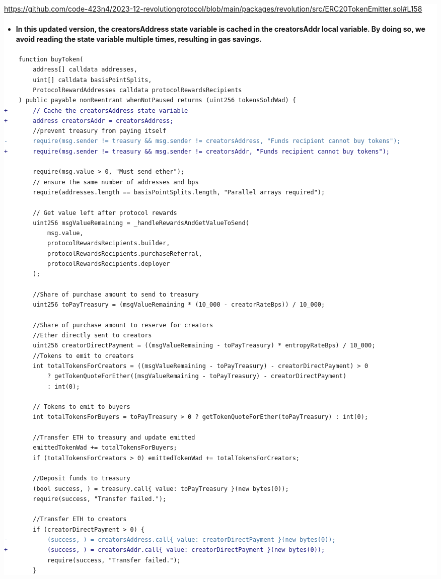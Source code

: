 ```solidity
```
https://github.com/code-423n4/2023-12-revolutionprotocol/blob/main/packages/revolution/src/ERC20TokenEmitter.sol#L158

- #### In this updated version, the creatorsAddress state variable is cached in the creatorsAddr local variable. By doing so, we avoid reading the state variable multiple times, resulting in gas savings.
```diff
    function buyToken(
        address[] calldata addresses,
        uint[] calldata basisPointSplits,
        ProtocolRewardAddresses calldata protocolRewardsRecipients
    ) public payable nonReentrant whenNotPaused returns (uint256 tokensSoldWad) {
+       // Cache the creatorsAddress state variable
+       address creatorsAddr = creatorsAddress;
        //prevent treasury from paying itself
-       require(msg.sender != treasury && msg.sender != creatorsAddress, "Funds recipient cannot buy tokens");
+       require(msg.sender != treasury && msg.sender != creatorsAddr, "Funds recipient cannot buy tokens");

        require(msg.value > 0, "Must send ether");
        // ensure the same number of addresses and bps
        require(addresses.length == basisPointSplits.length, "Parallel arrays required");

        // Get value left after protocol rewards
        uint256 msgValueRemaining = _handleRewardsAndGetValueToSend(
            msg.value,
            protocolRewardsRecipients.builder,
            protocolRewardsRecipients.purchaseReferral,
            protocolRewardsRecipients.deployer
        );

        //Share of purchase amount to send to treasury
        uint256 toPayTreasury = (msgValueRemaining * (10_000 - creatorRateBps)) / 10_000;

        //Share of purchase amount to reserve for creators
        //Ether directly sent to creators
        uint256 creatorDirectPayment = ((msgValueRemaining - toPayTreasury) * entropyRateBps) / 10_000;
        //Tokens to emit to creators
        int totalTokensForCreators = ((msgValueRemaining - toPayTreasury) - creatorDirectPayment) > 0
            ? getTokenQuoteForEther((msgValueRemaining - toPayTreasury) - creatorDirectPayment)
            : int(0);

        // Tokens to emit to buyers
        int totalTokensForBuyers = toPayTreasury > 0 ? getTokenQuoteForEther(toPayTreasury) : int(0);

        //Transfer ETH to treasury and update emitted
        emittedTokenWad += totalTokensForBuyers;
        if (totalTokensForCreators > 0) emittedTokenWad += totalTokensForCreators;

        //Deposit funds to treasury
        (bool success, ) = treasury.call{ value: toPayTreasury }(new bytes(0));
        require(success, "Transfer failed.");

        //Transfer ETH to creators
        if (creatorDirectPayment > 0) {
-           (success, ) = creatorsAddress.call{ value: creatorDirectPayment }(new bytes(0));
+           (success, ) = creatorsAddr.call{ value: creatorDirectPayment }(new bytes(0));
            require(success, "Transfer failed.");
        }
```